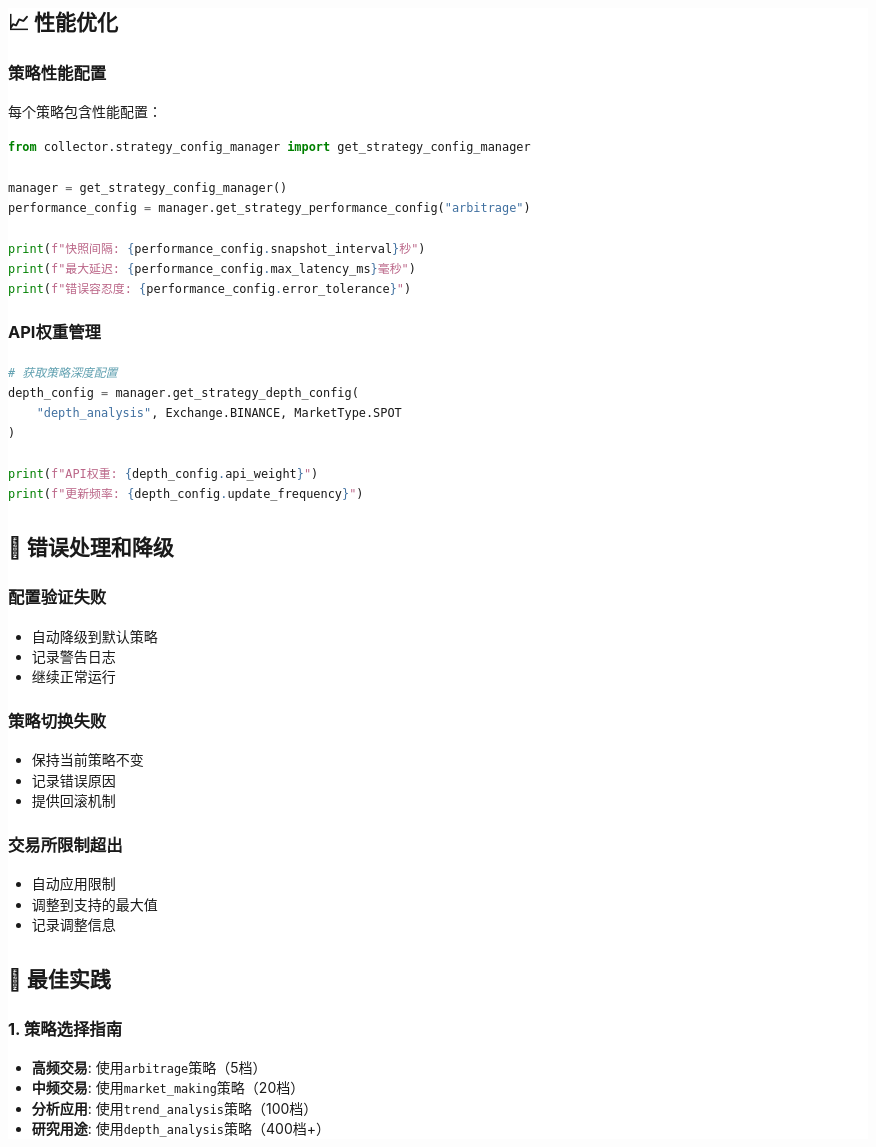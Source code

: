 ## 📈 **性能优化**

### **策略性能配置**
每个策略包含性能配置：

```python
from collector.strategy_config_manager import get_strategy_config_manager

manager = get_strategy_config_manager()
performance_config = manager.get_strategy_performance_config("arbitrage")

print(f"快照间隔: {performance_config.snapshot_interval}秒")
print(f"最大延迟: {performance_config.max_latency_ms}毫秒")
print(f"错误容忍度: {performance_config.error_tolerance}")
```

### **API权重管理**
```python
# 获取策略深度配置
depth_config = manager.get_strategy_depth_config(
    "depth_analysis", Exchange.BINANCE, MarketType.SPOT
)

print(f"API权重: {depth_config.api_weight}")
print(f"更新频率: {depth_config.update_frequency}")
```

## 🚨 **错误处理和降级**

### **配置验证失败**
- 自动降级到默认策略
- 记录警告日志
- 继续正常运行

### **策略切换失败**
- 保持当前策略不变
- 记录错误原因
- 提供回滚机制

### **交易所限制超出**
- 自动应用限制
- 调整到支持的最大值
- 记录调整信息

## 🎯 **最佳实践**

### **1. 策略选择指南**
- **高频交易**: 使用`arbitrage`策略（5档）
- **中频交易**: 使用`market_making`策略（20档）
- **分析应用**: 使用`trend_analysis`策略（100档）
- **研究用途**: 使用`depth_analysis`策略（400档+）
